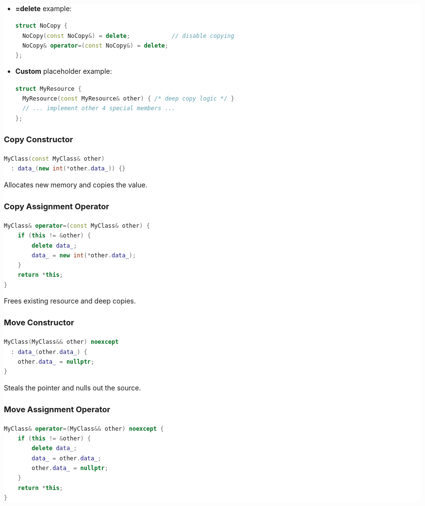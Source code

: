 - **=delete** example:

  ```cpp
  struct NoCopy {
    NoCopy(const NoCopy&) = delete;            // disable copying
    NoCopy& operator=(const NoCopy&) = delete;
  };
  ```

- **Custom** placeholder example:

  ```cpp
  struct MyResource {
    MyResource(const MyResource& other) { /* deep copy logic */ }
    // ... implement other 4 special members ...
  };
  ```

### Copy Constructor

```cpp
MyClass(const MyClass& other)
  : data_(new int(*other.data_)) {}
```

Allocates new memory and copies the value.

### Copy Assignment Operator

```cpp
MyClass& operator=(const MyClass& other) {
    if (this != &other) {
        delete data_;
        data_ = new int(*other.data_);
    }
    return *this;
}
```

Frees existing resource and deep copies.

### Move Constructor

```cpp
MyClass(MyClass&& other) noexcept
  : data_(other.data_) {
    other.data_ = nullptr;
}
```

Steals the pointer and nulls out the source.

### Move Assignment Operator

```cpp
MyClass& operator=(MyClass&& other) noexcept {
    if (this != &other) {
        delete data_;
        data_ = other.data_;
        other.data_ = nullptr;
    }
    return *this;
}
```
